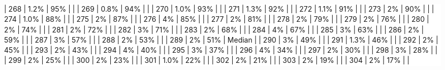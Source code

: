 | 268 | 1.2% | 95% |  |
| 269 | 0.8% | 94% |  |
| 270 | 1.0% | 93% |  |
| 271 | 1.3% | 92% |  |
| 272 | 1.1% | 91% |  |
| 273 | 2% | 90% |  |
| 274 | 1.0% | 88% |  |
| 275 | 2% | 87% |  |
| 276 | 4% | 85% |  |
| 277 | 2% | 81% |  |
| 278 | 2% | 79% |  |
| 279 | 2% | 76% |  |
| 280 | 2% | 74% |  |
| 281 | 2% | 72% |  |
| 282 | 3% | 71% |  |
| 283 | 2% | 68% |  |
| 284 | 4% | 67% |  |
| 285 | 3% | 63% |  |
| 286 | 2% | 59% |  |
| 287 | 3% | 57% |  |
| 288 | 2% | 53% |  |
| 289 | 2% | 51% | Median |
| 290 | 3% | 49% |  |
| 291 | 1.3% | 46% |  |
| 292 | 2% | 45% |  |
| 293 | 2% | 43% |  |
| 294 | 4% | 40% |  |
| 295 | 3% | 37% |  |
| 296 | 4% | 34% |  |
| 297 | 2% | 30% |  |
| 298 | 3% | 28% |  |
| 299 | 2% | 25% |  |
| 300 | 2% | 23% |  |
| 301 | 1.0% | 22% |  |
| 302 | 2% | 21% |  |
| 303 | 2% | 19% |  |
| 304 | 2% | 17% |  |